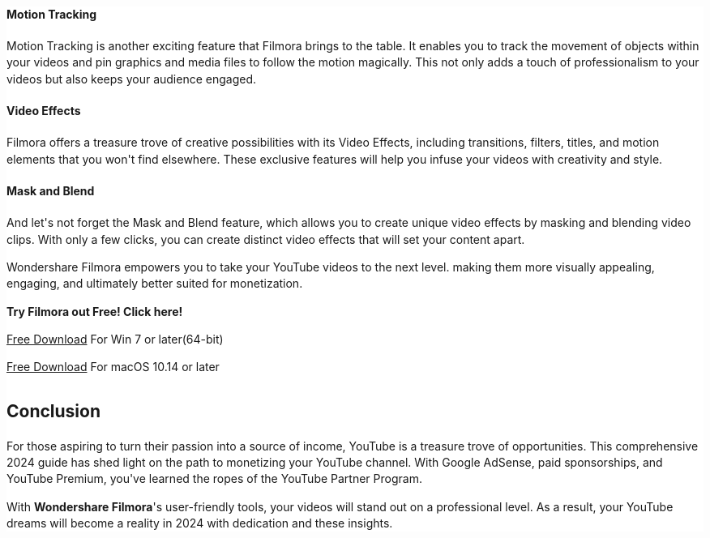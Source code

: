 #### Motion Tracking

Motion Tracking is another exciting feature that Filmora brings to the table. It enables you to track the movement of objects within your videos and pin graphics and media files to follow the motion magically. This not only adds a touch of professionalism to your videos but also keeps your audience engaged.

#### Video Effects

Filmora offers a treasure trove of creative possibilities with its Video Effects, including transitions, filters, titles, and motion elements that you won't find elsewhere. These exclusive features will help you infuse your videos with creativity and style.

#### Mask and Blend

And let's not forget the Mask and Blend feature, which allows you to create unique video effects by masking and blending video clips. With only a few clicks, you can create distinct video effects that will set your content apart.

Wondershare Filmora empowers you to take your YouTube videos to the next level. making them more visually appealing, engaging, and ultimately better suited for monetization.

**Try Filmora out Free! Click here!**

[Free Download](https://tools.techidaily.com/wondershare/filmora/download/) For Win 7 or later(64-bit)

[Free Download](https://tools.techidaily.com/wondershare/filmora/download/) For macOS 10.14 or later

## Conclusion

For those aspiring to turn their passion into a source of income, YouTube is a treasure trove of opportunities. This comprehensive 2024 guide has shed light on the path to monetizing your YouTube channel. With Google AdSense, paid sponsorships, and YouTube Premium, you've learned the ropes of the YouTube Partner Program.

With **Wondershare Filmora**'s user-friendly tools, your videos will stand out on a professional level. As a result, your YouTube dreams will become a reality in 2024 with dedication and these insights.

<ins class="adsbygoogle"
     style="display:block"
     data-ad-format="autorelaxed"
     data-ad-client="ca-pub-7571918770474297"
     data-ad-slot="1223367746"></ins>

<ins class="adsbygoogle"
     style="display:block"
     data-ad-format="autorelaxed"
     data-ad-client="ca-pub-7571918770474297"
     data-ad-slot="1223367746"></ins>



<ins class="adsbygoogle"
     style="display:block"
     data-ad-client="ca-pub-7571918770474297"
     data-ad-slot="8358498916"
     data-ad-format="auto"
     data-full-width-responsive="true"></ins>
